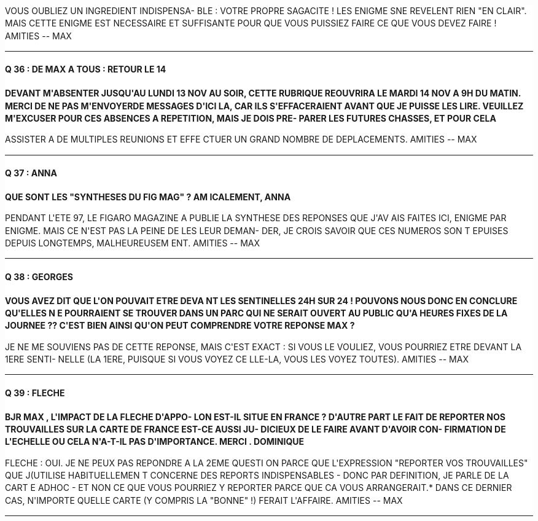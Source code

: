 VOUS OUBLIEZ UN INGREDIENT INDISPENSA- BLE : VOTRE
PROPRE SAGACITE ! LES ENIGME SNE REVELENT RIEN "EN CLAIR". MAIS CETTE
ENIGME EST NECESSAIRE ET SUFFISANTE  POUR QUE VOUS PUISSIEZ FAIRE CE QUE
 VOUS DEVEZ FAIRE ! AMITIES -- MAX

---

#### Q 36 : DE MAX A TOUS : RETOUR LE 14

**DEVANT M'ABSENTER JUSQU'AU LUNDI 13 NOV AU SOIR, CETTE
 RUBRIQUE REOUVRIRA LE  MARDI 14 NOV A 9H DU MATIN. MERCI DE NE PAS
M'ENVOYERDE MESSAGES D'ICI LA, CAR  ILS S'EFFACERAIENT AVANT QUE JE
PUISSE LES LIRE. VEUILLEZ M'EXCUSER POUR CES ABSENCES A REPETITION, MAIS
 JE DOIS PRE- PARER LES FUTURES CHASSES, ET POUR CELA**

ASSISTER A DE MULTIPLES REUNIONS ET EFFE CTUER UN GRAND NOMBRE DE DEPLACEMENTS. AMITIES -- MAX

---

#### Q 37 : ANNA

**QUE SONT LES "SYNTHESES DU FIG MAG" ? AM ICALEMENT, ANNA**

PENDANT L'ETE 97, LE FIGARO MAGAZINE A  PUBLIE LA
SYNTHESE DES REPONSES QUE J'AV AIS FAITES ICI, ENIGME PAR ENIGME. MAIS
CE N'EST PAS LA PEINE DE LES LEUR DEMAN- DER, JE CROIS SAVOIR QUE CES
NUMEROS SON T EPUISES DEPUIS LONGTEMPS, MALHEUREUSEM ENT. AMITIES -- MAX

---

#### Q 38 : GEORGES

**VOUS AVEZ DIT QUE L'ON POUVAIT ETRE DEVA NT LES
SENTINELLES 24H SUR 24 ! POUVONS NOUS DONC EN CONCLURE QU'ELLES N E
POURRAIENT SE TROUVER DANS UN PARC QUI  NE SERAIT OUVERT AU PUBLIC QU'A
HEURES  FIXES DE LA JOURNEE ?? C'EST BIEN AINSI  QU'ON PEUT COMPRENDRE
VOTRE REPONSE MAX  ?**

JE NE ME SOUVIENS PAS DE CETTE REPONSE, MAIS C'EST
EXACT : SI VOUS LE VOULIEZ, VOUS POURRIEZ ETRE DEVANT LA 1ERE SENTI-
NELLE (LA 1ERE, PUISQUE SI VOUS VOYEZ CE LLE-LA, VOUS LES VOYEZ TOUTES).
 AMITIES -- MAX

---

#### Q 39 : FLECHE

**BJR MAX , L'IMPACT DE LA FLECHE D'APPO- LON EST-IL
SITUE EN FRANCE ? D'AUTRE  PART LE FAIT DE REPORTER NOS TROUVAILLES  SUR
 LA CARTE DE FRANCE EST-CE AUSSI JU- DICIEUX DE LE FAIRE AVANT D'AVOIR
CON- FIRMATION DE L'ECHELLE OU CELA N'A-T-IL  PAS D'IMPORTANCE.  MERCI .
 DOMINIQUE**

FLECHE : OUI. JE NE PEUX PAS REPONDRE A LA 2EME QUESTI
 ON PARCE QUE L'EXPRESSION "REPORTER VOS TROUVAILLES" QUE J(UTILISE
HABITUELLEMEN T CONCERNE DES REPORTS INDISPENSABLES - DONC PAR
DEFINITION, JE PARLE DE LA CART E ADHOC - ET NON CE QUE VOUS POURRIEZ Y
REPORTER PARCE QUE CA VOUS ARRANGERAIT.*
DANS CE DERNIER CAS, N'IMPORTE QUELLE CARTE (Y COMPRIS LA "BONNE" !)
FERAIT L'AFFAIRE. AMITIES -- MAX

---